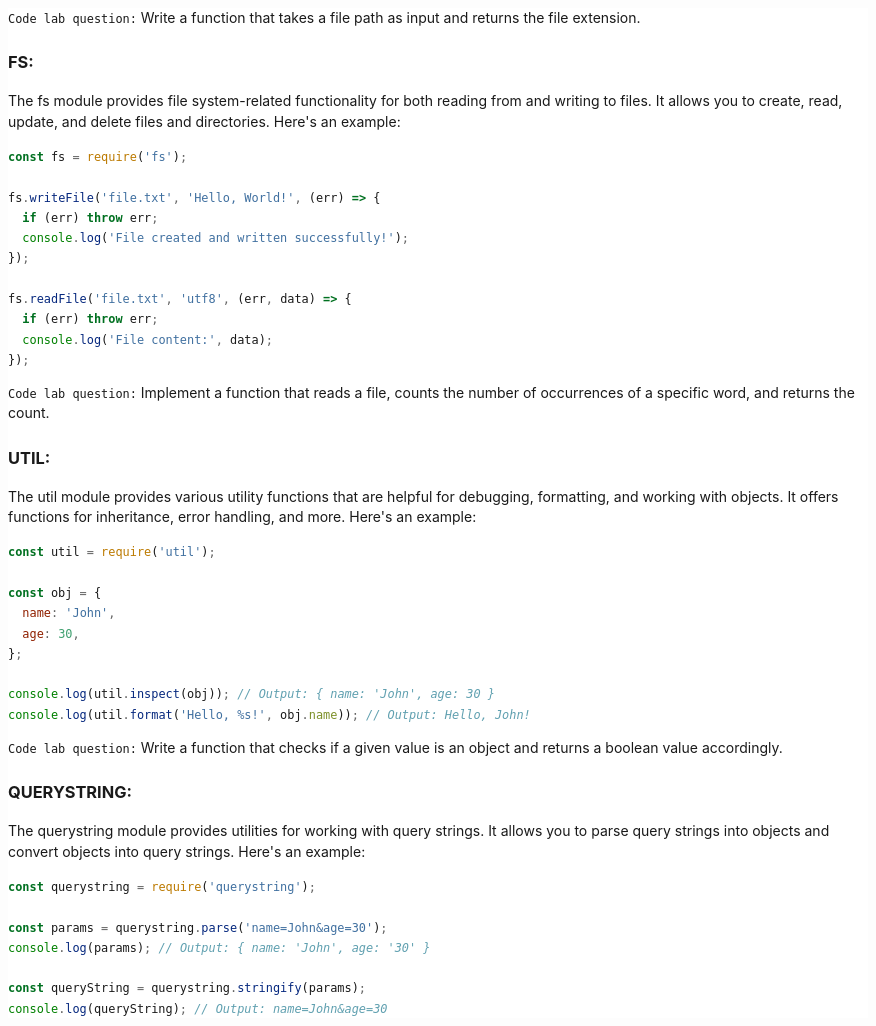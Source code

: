 `Code lab question:` Write a function that takes a file path as input and returns the file extension.

### FS:
The fs module provides file system-related functionality for both reading from and writing to files. It allows you to create, read, update, and delete files and directories. Here's an example:
```javascript
const fs = require('fs');

fs.writeFile('file.txt', 'Hello, World!', (err) => {
  if (err) throw err;
  console.log('File created and written successfully!');
});

fs.readFile('file.txt', 'utf8', (err, data) => {
  if (err) throw err;
  console.log('File content:', data);
});
```

`Code lab question:` Implement a function that reads a file, counts the number of occurrences of a specific word, and returns the count.

### UTIL:
The util module provides various utility functions that are helpful for debugging, formatting, and working with objects. It offers functions for inheritance, error handling, and more. Here's an example:
```javascript
const util = require('util');

const obj = {
  name: 'John',
  age: 30,
};

console.log(util.inspect(obj)); // Output: { name: 'John', age: 30 }
console.log(util.format('Hello, %s!', obj.name)); // Output: Hello, John!
```

`Code lab question:` Write a function that checks if a given value is an object and returns a boolean value accordingly.

### QUERYSTRING:
The querystring module provides utilities for working with query strings. It allows you to parse query strings into objects and convert objects into query strings. Here's an example:
```javascript
const querystring = require('querystring');

const params = querystring.parse('name=John&age=30');
console.log(params); // Output: { name: 'John', age: '30' }

const queryString = querystring.stringify(params);
console.log(queryString); // Output: name=John&age=30
```
